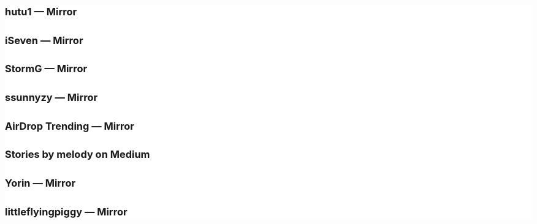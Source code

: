 





###  hutu1 — Mirror









###  iSeven — Mirror







###  StormG — Mirror







###  ssunnyzy — Mirror









###  AirDrop Trending — Mirror









###  Stories by melody on Medium







###  Yorin — Mirror







###  littleflyingpiggy — Mirror






